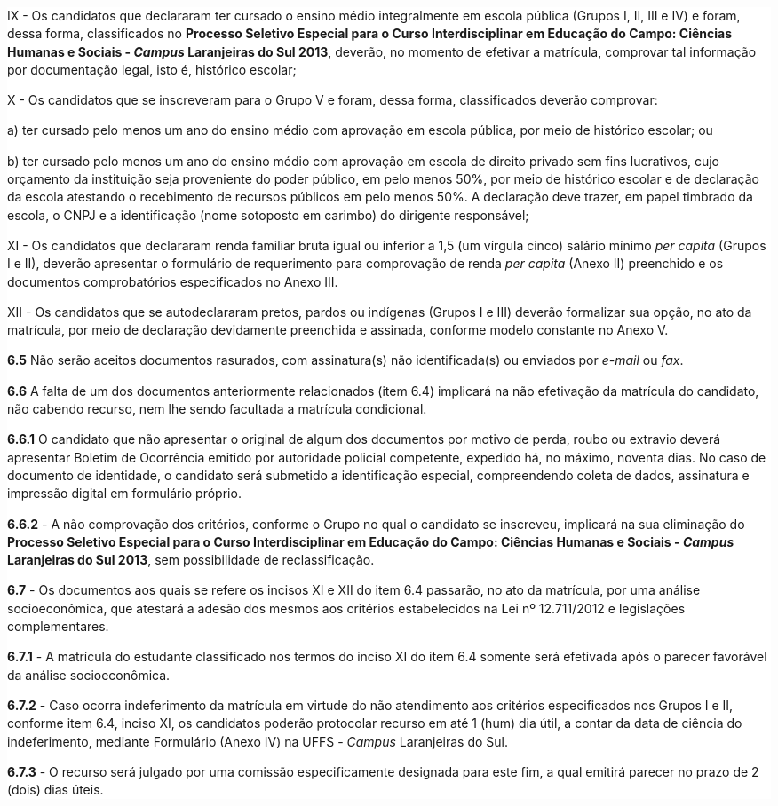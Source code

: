  IX - Os candidatos que declararam ter cursado o ensino médio integralmente em escola pública (Grupos I, II, III e IV) e foram, dessa forma, classificados no **Processo Seletivo Especial para o Curso Interdisciplinar em Educação do Campo: Ciências Humanas e Sociais - *Campus* Laranjeiras do Sul 2013**, deverão, no momento de efetivar a matrícula, comprovar tal informação por documentação legal, isto é, histórico escolar;

 X - Os candidatos que se inscreveram para o Grupo V e foram, dessa forma, classificados deverão comprovar:

 a) ter cursado pelo menos um ano do ensino médio com aprovação em escola pública, por meio de histórico escolar; ou

 b) ter cursado pelo menos um ano do ensino médio com aprovação em escola de direito privado sem fins lucrativos, cujo orçamento da instituição seja proveniente do poder público, em pelo menos 50%, por meio de histórico escolar e de declaração da escola atestando o recebimento de recursos públicos em pelo menos 50%. A declaração deve trazer, em papel timbrado da escola, o CNPJ e a identificação (nome sotoposto em carimbo) do dirigente responsável;

 XI - Os candidatos que declararam renda familiar bruta igual ou inferior a 1,5 (um vírgula cinco) salário mínimo *per capita* (Grupos I e II), deverão apresentar o formulário de requerimento para comprovação de renda *per capita* (Anexo II) preenchido e os documentos comprobatórios especificados no Anexo III.

 XII - Os candidatos que se autodeclararam pretos, pardos ou indígenas (Grupos I e III) deverão formalizar sua opção, no ato da matrícula, por meio de declaração devidamente preenchida e assinada, conforme modelo constante no Anexo V.

 **6.5** Não serão aceitos documentos rasurados, com assinatura(s) não identificada(s) ou enviados por *e-mail* ou *fax*.

 **6.6** A falta de um dos documentos anteriormente relacionados (item 6.4) implicará na não efetivação da matrícula do candidato, não cabendo recurso, nem lhe sendo facultada a matrícula condicional.

 **6.6.1** O candidato que não apresentar o original de algum dos documentos por motivo de perda, roubo ou extravio deverá apresentar Boletim de Ocorrência emitido por autoridade policial competente, expedido há, no máximo, noventa dias. No caso de documento de identidade, o candidato será submetido a identificação especial, compreendendo coleta de dados, assinatura e impressão digital em formulário próprio.

 **6.6.2** - A não comprovação dos critérios, conforme o Grupo no qual o candidato se inscreveu, implicará na sua eliminação do **Processo Seletivo Especial para o Curso Interdisciplinar em Educação do Campo: Ciências Humanas e Sociais - *Campus* Laranjeiras do Sul 2013**, sem possibilidade de reclassificação.

 **6.7** - Os documentos aos quais se refere os incisos XI e XII do item 6.4 passarão, no ato da matrícula, por uma análise socioeconômica, que atestará a adesão dos mesmos aos critérios estabelecidos na Lei nº 12.711/2012 e legislações complementares.

 **6.7.1** - A matrícula do estudante classificado nos termos do inciso XI do item 6.4 somente será efetivada após o parecer favorável da análise socioeconômica.

 **6.7.2** - Caso ocorra indeferimento da matrícula em virtude do não atendimento aos critérios especificados nos Grupos I e II, conforme item 6.4, inciso XI, os candidatos poderão protocolar recurso em até 1 (hum) dia útil, a contar da data de ciência do indeferimento, mediante Formulário (Anexo IV) na UFFS - *Campus* Laranjeiras do Sul.

 **6.7.3** - O recurso será julgado por uma comissão especificamente designada para este fim, a qual emitirá parecer no prazo de 2 (dois) dias úteis.
